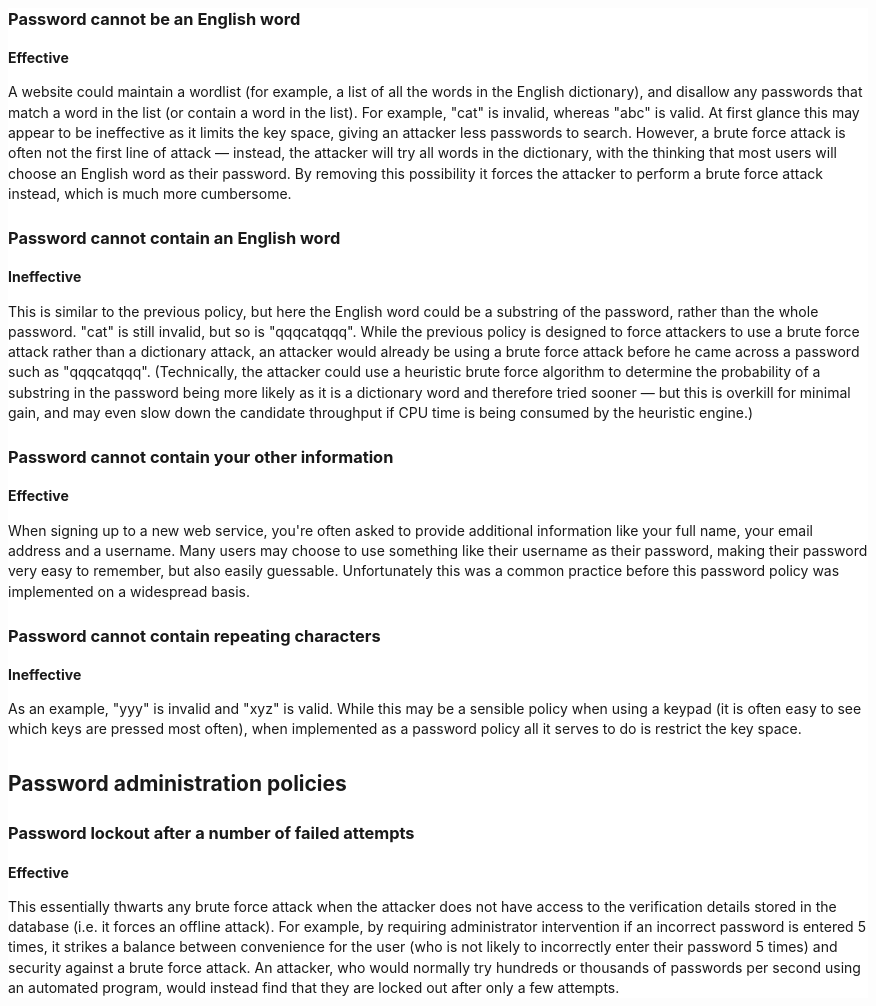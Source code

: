 ### Password cannot be an English word
**Effective**

A website could maintain a wordlist (for example, a list of all the words in the English dictionary), and disallow any passwords that match a word in the list (or contain a word in the list). For example, "cat" is invalid, whereas "abc" is valid. At first glance this may appear to be ineffective as it limits the key space, giving an attacker less passwords to search. However, a brute force attack is often not the first line of attack — instead, the attacker will try all words in the dictionary, with the thinking that most users will choose an English word as their password. By removing this possibility it forces the attacker to perform a brute force attack instead, which is much more cumbersome.

### Password cannot contain an English word
**Ineffective**

This is similar to the previous policy, but here the English word could be a substring of the password, rather than the whole password. "cat" is still invalid, but so is "qqqcatqqq". While the previous policy is designed to force attackers to use a brute force attack rather than a dictionary attack, an attacker would already be using a brute force attack before he came across a password such as "qqqcatqqq". (Technically, the attacker could use a heuristic brute force algorithm to determine the probability of a substring in the password being more likely as it is a dictionary word and therefore tried sooner — but this is overkill for minimal gain, and may even slow down the candidate throughput if CPU time is being consumed by the heuristic engine.)

### Password cannot contain your other information
**Effective**

When signing up to a new web service, you're often asked to provide additional information like your full name, your email address and a username. Many users may choose to use something like their username as their password, making their password very easy to remember, but also easily guessable. Unfortunately this was a common practice before this password policy was implemented on a widespread basis.

### Password cannot contain repeating characters
**Ineffective**

As an example, "yyy" is invalid and "xyz" is valid. While this may be a sensible policy when using a keypad (it is often easy to see which keys are pressed most often), when implemented as a password policy all it serves to do is restrict the key space.

## Password administration policies

### Password lockout after a number of failed attempts
**Effective**

This essentially thwarts any brute force attack when the attacker does not have access to the verification details stored in the database (i.e. it forces an offline attack). For example, by requiring administrator intervention if an incorrect password is entered 5 times, it strikes a balance between convenience for the user (who is not likely to incorrectly enter their password 5 times) and security against a brute force attack. An attacker, who would normally try hundreds or thousands of passwords per second using an automated program, would instead find that they are locked out after only a few attempts.
